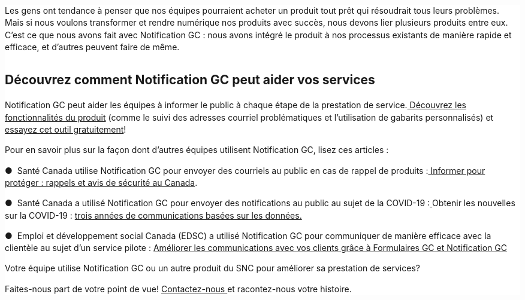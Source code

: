 

<p>Les gens ont tendance à penser que nos équipes pourraient acheter un produit tout prêt qui résoudrait tous leurs problèmes. Mais si nous voulons transformer et rendre numérique nos produits avec succès, nous devons lier plusieurs produits entre eux. C’est ce que nous avons fait avec Notification&nbsp;GC&nbsp;: nous avons intégré le produit à nos processus existants de manière rapide et efficace, et d’autres peuvent faire de même.</p>



<h2 class="wp-block-heading"><strong>Découvrez comment Notification&nbsp;GC peut aider vos services</strong></h2>



<p>Notification&nbsp;GC peut aider les équipes à informer le public à chaque étape de la prestation de service.<a href="https://notification.canada.ca/fonctionnalites" target="_blank" rel="noreferrer noopener"> Découvrez les fonctionnalités du produit</a> (comme le suivi des adresses courriel problématiques et l’utilisation de gabarits personnalisés) et<a href="https://notification.canada.ca/register?utm_source=Blogue&amp;utm_medium=Mailchimp&amp;utm_campaign=MSSD&amp;utm_id=MSSD+blogue&amp;utm_content=FR" target="_blank" rel="noreferrer noopener"> essayez cet outil gratuitement</a>!&nbsp;</p>



<p>Pour en savoir plus sur la façon dont d’autres équipes utilisent Notification&nbsp;GC, lisez ces articles&nbsp;:</p>



<p>●&nbsp; Santé Canada utilise Notification&nbsp;GC pour envoyer des courriels au public en cas de rappel de produits&nbsp;:<a href="https://numerique.canada.ca/2022/07/05/informer-pour-prot%C3%A9ger-rappels-et-avis-de-s%C3%A9curit%C3%A9-au-canada/" target="_blank" rel="noreferrer noopener"> Informer pour protéger&nbsp;: rappels et avis de sécurité au Canada</a>.</p>



<p>●&nbsp; Santé Canada a utilisé Notification&nbsp;GC pour envoyer des notifications au public au sujet de la COVID-19&nbsp;:<a href="https://numerique.canada.ca/2023/03/23/obtenir-les-nouvelles-sur-la-covid-19-trois-ann%C3%A9es-de-communications-bas%C3%A9es-sur-les-donn%C3%A9es/"> </a>Obtenir les nouvelles sur la COVID-19&nbsp;: <a href="https://numerique.canada.ca/2023/03/23/obtenir-les-nouvelles-sur-la-covid-19-trois-ann%C3%A9es-de-communications-bas%C3%A9es-sur-les-donn%C3%A9es/" target="_blank" rel="noreferrer noopener">trois années de communications basées sur les données.</a></p>



<p>●&nbsp; Emploi et développement social Canada (EDSC) a utilisé Notification&nbsp;GC pour communiquer de manière efficace avec la clientèle au sujet d’un service pilote&nbsp;: <a href="https://numerique.canada.ca/2022/12/15/am%C3%A9liorer-les-communications-avec-vos-clients-gr%C3%A2ce-%C3%A0-formulaires-gc-et-notification-gc/" target="_blank" rel="noreferrer noopener">Améliorer les communications avec vos clients grâce à Formulaires GC et Notification GC</a></p>



<p>Votre équipe utilise Notification GC ou un autre produit du SNC pour améliorer sa prestation de services?</p>



<p>Faites-nous part de votre point de vue! <a href="mailto:cds-snc@servicecanada.gc.ca" target="_blank" rel="noreferrer noopener">Contactez-nous </a>et racontez-nous votre histoire.</p>

